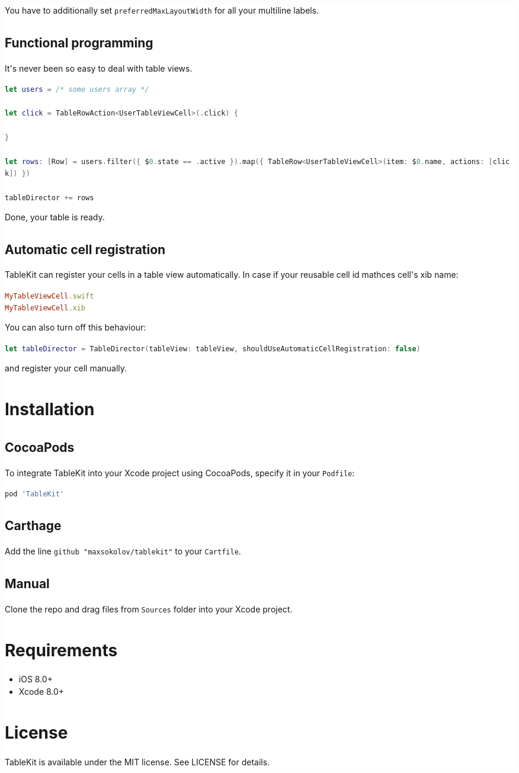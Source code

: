 You have to additionally set `preferredMaxLayoutWidth` for all your multiline labels.

## Functional programming
It's never been so easy to deal with table views.
```swift
let users = /* some users array */

let click = TableRowAction<UserTableViewCell>(.click) {

}

let rows: [Row] = users.filter({ $0.state == .active }).map({ TableRow<UserTableViewCell>(item: $0.name, actions: [click]) })

tableDirector += rows
```
Done, your table is ready.
## Automatic cell registration

TableKit can register your cells in a table view automatically. In case if your reusable cell id mathces cell's xib name:

```ruby
MyTableViewCell.swift
MyTableViewCell.xib

```
You can also turn off this behaviour:
```swift
let tableDirector = TableDirector(tableView: tableView, shouldUseAutomaticCellRegistration: false)
```
and register your cell manually.

# Installation

## CocoaPods
To integrate TableKit into your Xcode project using CocoaPods, specify it in your `Podfile`:

```ruby
pod 'TableKit'
```
## Carthage
Add the line `github "maxsokolov/tablekit"` to your `Cartfile`.
## Manual
Clone the repo and drag files from `Sources` folder into your Xcode project.

# Requirements

- iOS 8.0+
- Xcode 8.0+

# License

TableKit is available under the MIT license. See LICENSE for details.
